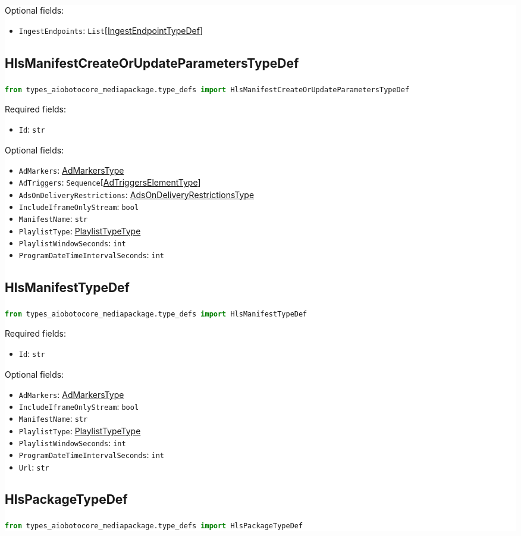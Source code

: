 Optional fields:

- `IngestEndpoints`:
  `List`\[[IngestEndpointTypeDef](./type_defs.md#ingestendpointtypedef)\]

<a id="hlsmanifestcreateorupdateparameterstypedef"></a>

## HlsManifestCreateOrUpdateParametersTypeDef

```python
from types_aiobotocore_mediapackage.type_defs import HlsManifestCreateOrUpdateParametersTypeDef
```

Required fields:

- `Id`: `str`

Optional fields:

- `AdMarkers`: [AdMarkersType](./literals.md#admarkerstype)
- `AdTriggers`:
  `Sequence`\[[AdTriggersElementType](./literals.md#adtriggerselementtype)\]
- `AdsOnDeliveryRestrictions`:
  [AdsOnDeliveryRestrictionsType](./literals.md#adsondeliveryrestrictionstype)
- `IncludeIframeOnlyStream`: `bool`
- `ManifestName`: `str`
- `PlaylistType`: [PlaylistTypeType](./literals.md#playlisttypetype)
- `PlaylistWindowSeconds`: `int`
- `ProgramDateTimeIntervalSeconds`: `int`

<a id="hlsmanifesttypedef"></a>

## HlsManifestTypeDef

```python
from types_aiobotocore_mediapackage.type_defs import HlsManifestTypeDef
```

Required fields:

- `Id`: `str`

Optional fields:

- `AdMarkers`: [AdMarkersType](./literals.md#admarkerstype)
- `IncludeIframeOnlyStream`: `bool`
- `ManifestName`: `str`
- `PlaylistType`: [PlaylistTypeType](./literals.md#playlisttypetype)
- `PlaylistWindowSeconds`: `int`
- `ProgramDateTimeIntervalSeconds`: `int`
- `Url`: `str`

<a id="hlspackagetypedef"></a>

## HlsPackageTypeDef

```python
from types_aiobotocore_mediapackage.type_defs import HlsPackageTypeDef
```
